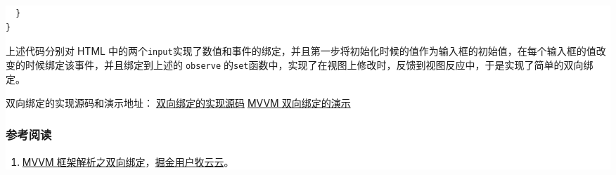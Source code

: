 ```
  }
}
```
上述代码分别对 HTML 中的两个`input`实现了数值和事件的绑定，并且第一步将初始化时候的值作为输入框的初始值，在每个输入框的值改变的时候绑定该事件，并且绑定到上述的 `observe` 的`set`函数中，实现了在视图上修改时，反馈到视图反应中，于是实现了简单的双向绑定。

双向绑定的实现源码和演示地址：
[双向绑定的实现源码](http://js.jirengu.com/sifidakavu/1/edit?html,js)
[MVVM 双向绑定的演示](http://js.jirengu.com/sifidakavu/1)


### 参考阅读
1. [MVVM 框架解析之双向绑定](https://juejin.im/post/5a5f72a0518825732258bce9)，[掘金用户牧云云](https://juejin.im/user/582becad2f301e0059426df2)。

